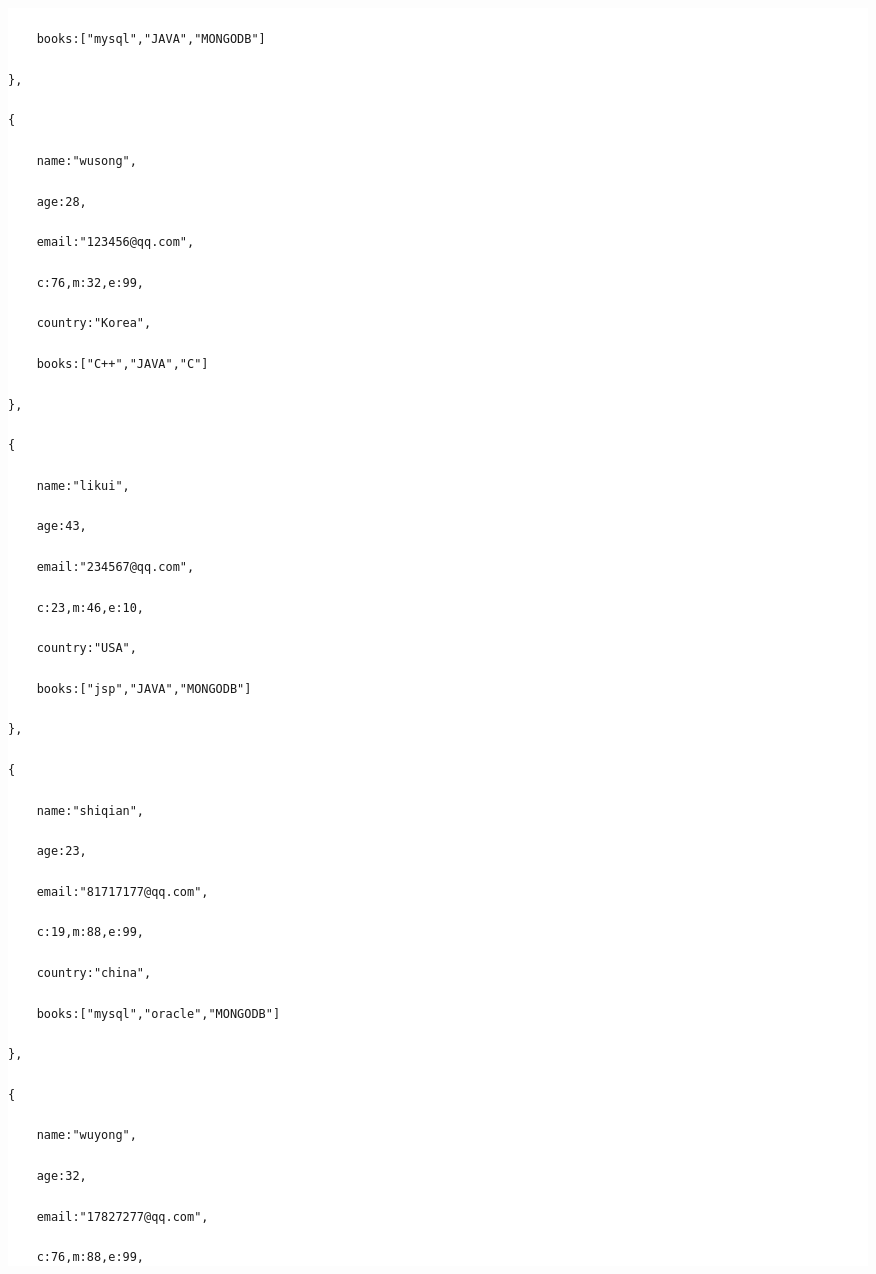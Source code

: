 ```MongoDB

	books:["mysql","JAVA","MONGODB"]

},

{

	name:"wusong",

	age:28,

	email:"123456@qq.com",

	c:76,m:32,e:99,

	country:"Korea",

	books:["C++","JAVA","C"]

},

{

	name:"likui",

	age:43,

	email:"234567@qq.com",

	c:23,m:46,e:10,

	country:"USA",

	books:["jsp","JAVA","MONGODB"]

},

{

	name:"shiqian",

	age:23,

	email:"81717177@qq.com",

	c:19,m:88,e:99,

	country:"china",

	books:["mysql","oracle","MONGODB"]

},

{

	name:"wuyong",

	age:32,

	email:"17827277@qq.com",

	c:76,m:88,e:99,

```
